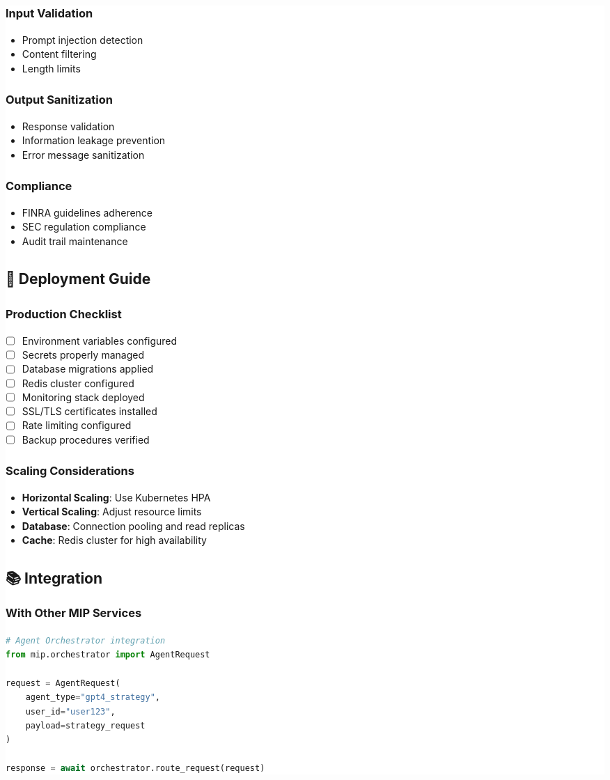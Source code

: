 ### Input Validation
- Prompt injection detection
- Content filtering
- Length limits

### Output Sanitization
- Response validation
- Information leakage prevention
- Error message sanitization

### Compliance
- FINRA guidelines adherence
- SEC regulation compliance
- Audit trail maintenance

## 🚀 Deployment Guide

### Production Checklist

- [ ] Environment variables configured
- [ ] Secrets properly managed
- [ ] Database migrations applied
- [ ] Redis cluster configured
- [ ] Monitoring stack deployed
- [ ] SSL/TLS certificates installed
- [ ] Rate limiting configured
- [ ] Backup procedures verified

### Scaling Considerations

- **Horizontal Scaling**: Use Kubernetes HPA
- **Vertical Scaling**: Adjust resource limits
- **Database**: Connection pooling and read replicas
- **Cache**: Redis cluster for high availability

## 📚 Integration

### With Other MIP Services

```python
# Agent Orchestrator integration
from mip.orchestrator import AgentRequest

request = AgentRequest(
    agent_type="gpt4_strategy",
    user_id="user123",
    payload=strategy_request
)

response = await orchestrator.route_request(request)
```

